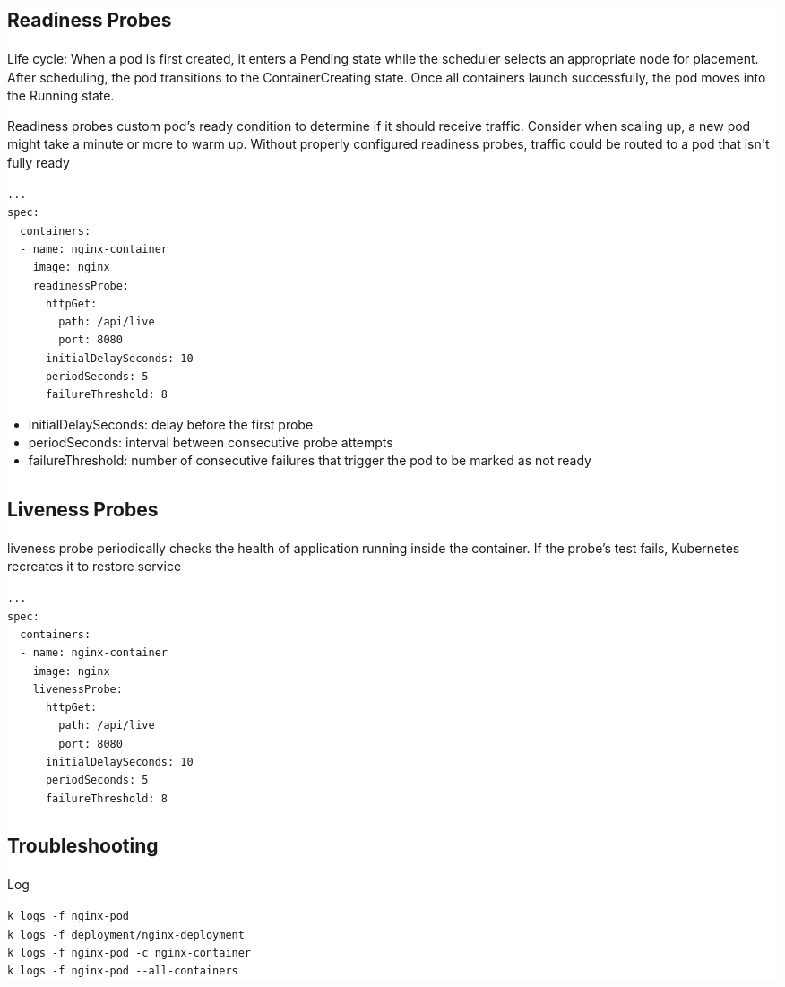 
## Readiness Probes

Life cycle: When a pod is first created, it enters a Pending state while the scheduler selects an appropriate node for placement. After scheduling, the pod transitions to the ContainerCreating state. Once all containers launch successfully, the pod moves into the Running state.

Readiness probes custom pod’s ready condition to determine if it should receive traffic. Consider when scaling up, a new pod might take a minute or more to warm up. Without properly configured readiness probes, traffic could be routed to a pod that isn't fully ready

```
...
spec:
  containers:
  - name: nginx-container
    image: nginx
    readinessProbe:
      httpGet:
        path: /api/live
        port: 8080
      initialDelaySeconds: 10
      periodSeconds: 5
      failureThreshold: 8
```

- initialDelaySeconds: delay before the first probe
- periodSeconds: interval between consecutive probe attempts
- failureThreshold: number of consecutive failures that trigger the pod to be marked as not ready

## Liveness Probes

liveness probe periodically checks the health of application running inside the container. If the probe’s test fails, Kubernetes recreates it to restore service

```
...
spec:
  containers:
  - name: nginx-container
    image: nginx
    livenessProbe:
      httpGet:
        path: /api/live
        port: 8080
      initialDelaySeconds: 10
      periodSeconds: 5
      failureThreshold: 8
```

## Troubleshooting

Log
```
k logs -f nginx-pod
k logs -f deployment/nginx-deployment
k logs -f nginx-pod -c nginx-container
k logs -f nginx-pod --all-containers
```
